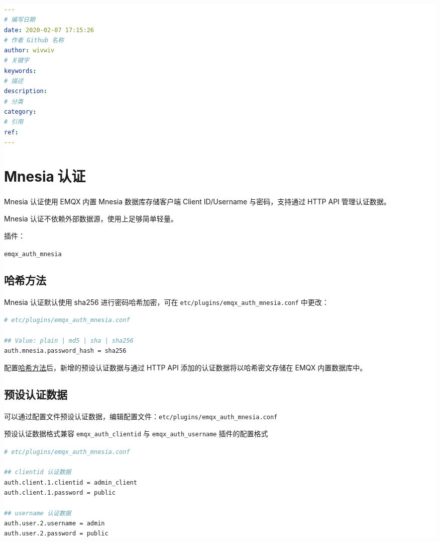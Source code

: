 ```yaml
---
# 编写日期
date: 2020-02-07 17:15:26
# 作者 Github 名称
author: wivwiv
# 关键字
keywords:
# 描述
description:
# 分类
category: 
# 引用
ref:
---
```


# Mnesia 认证

Mnesia 认证使用 EMQX 内置 Mnesia 数据库存储客户端 Client ID/Username 与密码，支持通过 HTTP API 管理认证数据。

Mnesia 认证不依赖外部数据源，使用上足够简单轻量。

插件：

```bash
emqx_auth_mnesia
```

## 哈希方法

Mnesia 认证默认使用 sha256 进行密码哈希加密，可在 `etc/plugins/emqx_auth_mnesia.conf` 中更改：

```bash
# etc/plugins/emqx_auth_mnesia.conf

## Value: plain | md5 | sha | sha256 
auth.mnesia.password_hash = sha256
```

配置[哈希方法](./auth.md#加盐规则与哈希方法)后，新增的预设认证数据与通过 HTTP API 添加的认证数据将以哈希密文存储在 EMQX 内置数据库中。

## 预设认证数据

可以通过配置文件预设认证数据，编辑配置文件：`etc/plugins/emqx_auth_mnesia.conf`

预设认证数据格式兼容 `emqx_auth_clientid` 与 `emqx_auth_username` 插件的配置格式

```bash
# etc/plugins/emqx_auth_mnesia.conf

## clientid 认证数据
auth.client.1.clientid = admin_client
auth.client.1.password = public

## username 认证数据
auth.user.2.username = admin
auth.user.2.password = public
```
